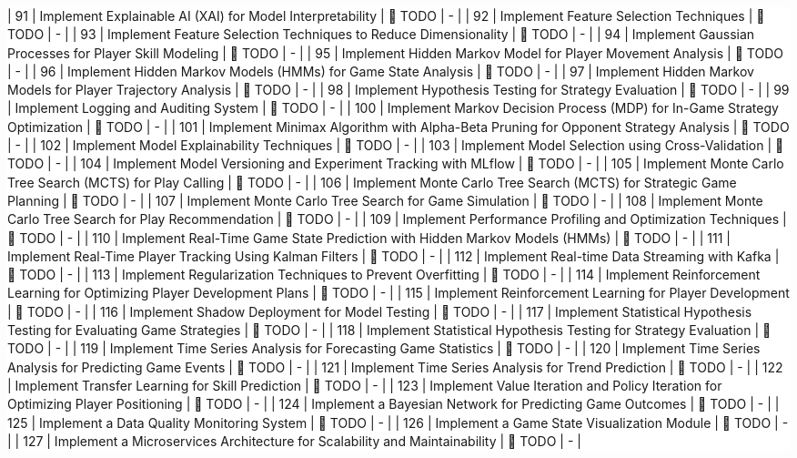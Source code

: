 | 91 | Implement Explainable AI (XAI) for Model Interpretability | 🔲 TODO | - |
| 92 | Implement Feature Selection Techniques | 🔲 TODO | - |
| 93 | Implement Feature Selection Techniques to Reduce Dimensionality | 🔲 TODO | - |
| 94 | Implement Gaussian Processes for Player Skill Modeling | 🔲 TODO | - |
| 95 | Implement Hidden Markov Model for Player Movement Analysis | 🔲 TODO | - |
| 96 | Implement Hidden Markov Models (HMMs) for Game State Analysis | 🔲 TODO | - |
| 97 | Implement Hidden Markov Models for Player Trajectory Analysis | 🔲 TODO | - |
| 98 | Implement Hypothesis Testing for Strategy Evaluation | 🔲 TODO | - |
| 99 | Implement Logging and Auditing System | 🔲 TODO | - |
| 100 | Implement Markov Decision Process (MDP) for In-Game Strategy Optimization | 🔲 TODO | - |
| 101 | Implement Minimax Algorithm with Alpha-Beta Pruning for Opponent Strategy Analysis | 🔲 TODO | - |
| 102 | Implement Model Explainability Techniques | 🔲 TODO | - |
| 103 | Implement Model Selection using Cross-Validation | 🔲 TODO | - |
| 104 | Implement Model Versioning and Experiment Tracking with MLflow | 🔲 TODO | - |
| 105 | Implement Monte Carlo Tree Search (MCTS) for Play Calling | 🔲 TODO | - |
| 106 | Implement Monte Carlo Tree Search (MCTS) for Strategic Game Planning | 🔲 TODO | - |
| 107 | Implement Monte Carlo Tree Search for Game Simulation | 🔲 TODO | - |
| 108 | Implement Monte Carlo Tree Search for Play Recommendation | 🔲 TODO | - |
| 109 | Implement Performance Profiling and Optimization Techniques | 🔲 TODO | - |
| 110 | Implement Real-Time Game State Prediction with Hidden Markov Models (HMMs) | 🔲 TODO | - |
| 111 | Implement Real-Time Player Tracking Using Kalman Filters | 🔲 TODO | - |
| 112 | Implement Real-time Data Streaming with Kafka | 🔲 TODO | - |
| 113 | Implement Regularization Techniques to Prevent Overfitting | 🔲 TODO | - |
| 114 | Implement Reinforcement Learning for Optimizing Player Development Plans | 🔲 TODO | - |
| 115 | Implement Reinforcement Learning for Player Development | 🔲 TODO | - |
| 116 | Implement Shadow Deployment for Model Testing | 🔲 TODO | - |
| 117 | Implement Statistical Hypothesis Testing for Evaluating Game Strategies | 🔲 TODO | - |
| 118 | Implement Statistical Hypothesis Testing for Strategy Evaluation | 🔲 TODO | - |
| 119 | Implement Time Series Analysis for Forecasting Game Statistics | 🔲 TODO | - |
| 120 | Implement Time Series Analysis for Predicting Game Events | 🔲 TODO | - |
| 121 | Implement Time Series Analysis for Trend Prediction | 🔲 TODO | - |
| 122 | Implement Transfer Learning for Skill Prediction | 🔲 TODO | - |
| 123 | Implement Value Iteration and Policy Iteration for Optimizing Player Positioning | 🔲 TODO | - |
| 124 | Implement a Bayesian Network for Predicting Game Outcomes | 🔲 TODO | - |
| 125 | Implement a Data Quality Monitoring System | 🔲 TODO | - |
| 126 | Implement a Game State Visualization Module | 🔲 TODO | - |
| 127 | Implement a Microservices Architecture for Scalability and Maintainability | 🔲 TODO | - |